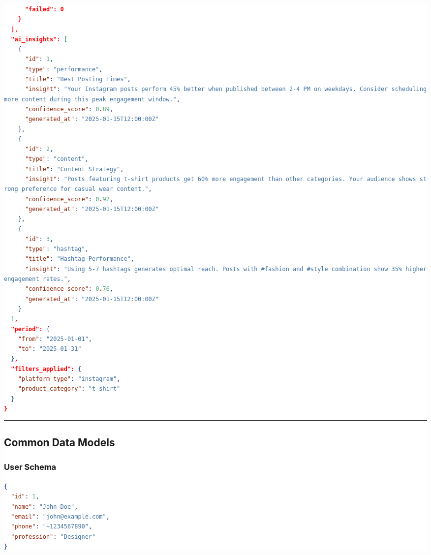   ```json
        "failed": 0
      }
    ],
    "ai_insights": [
      {
        "id": 1,
        "type": "performance",
        "title": "Best Posting Times",
        "insight": "Your Instagram posts perform 45% better when published between 2-4 PM on weekdays. Consider scheduling more content during this peak engagement window.",
        "confidence_score": 0.89,
        "generated_at": "2025-01-15T12:00:00Z"
      },
      {
        "id": 2,
        "type": "content",
        "title": "Content Strategy",
        "insight": "Posts featuring t-shirt products get 60% more engagement than other categories. Your audience shows strong preference for casual wear content.",
        "confidence_score": 0.92,
        "generated_at": "2025-01-15T12:00:00Z"
      },
      {
        "id": 3,
        "type": "hashtag",
        "title": "Hashtag Performance",
        "insight": "Using 5-7 hashtags generates optimal reach. Posts with #fashion and #style combination show 35% higher engagement rates.",
        "confidence_score": 0.76,
        "generated_at": "2025-01-15T12:00:00Z"
      }
    ],
    "period": {
      "from": "2025-01-01",
      "to": "2025-01-31"
    },
    "filters_applied": {
      "platform_type": "instagram",
      "product_category": "t-shirt"
    }
  }
  ```

---

## Common Data Models

### User Schema
```json
{
  "id": 1,
  "name": "John Doe",
  "email": "john@example.com",
  "phone": "+1234567890",
  "profession": "Designer"
}
```
